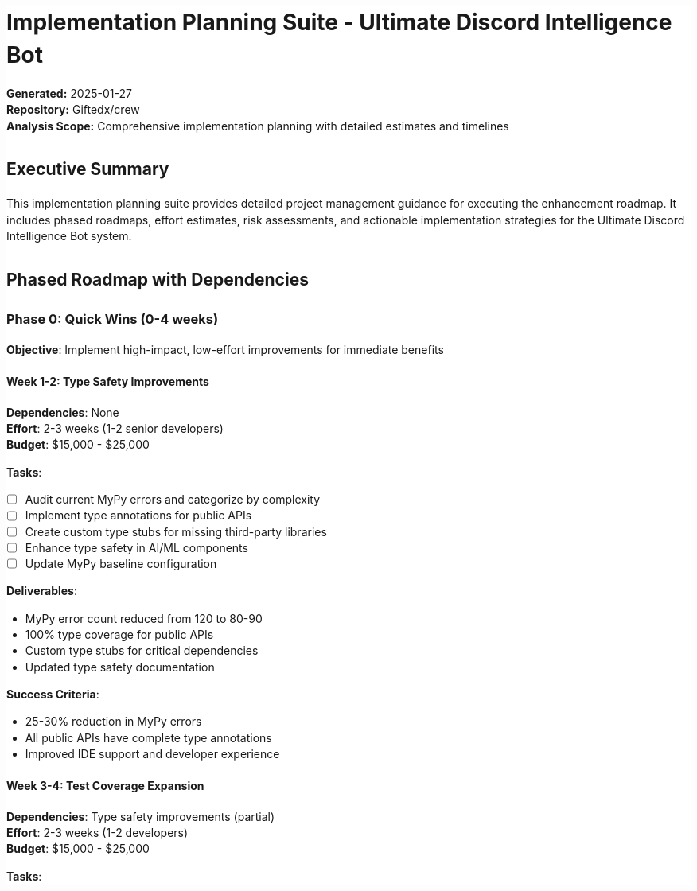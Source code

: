 # Implementation Planning Suite - Ultimate Discord Intelligence Bot

**Generated:** 2025-01-27  
**Repository:** Giftedx/crew  
**Analysis Scope:** Comprehensive implementation planning with detailed estimates and timelines

## Executive Summary

This implementation planning suite provides detailed project management guidance for executing the enhancement roadmap. It includes phased roadmaps, effort estimates, risk assessments, and actionable implementation strategies for the Ultimate Discord Intelligence Bot system.

## Phased Roadmap with Dependencies

### Phase 0: Quick Wins (0-4 weeks)

**Objective**: Implement high-impact, low-effort improvements for immediate benefits

#### Week 1-2: Type Safety Improvements

**Dependencies**: None  
**Effort**: 2-3 weeks (1-2 senior developers)  
**Budget**: $15,000 - $25,000

**Tasks**:

- [ ] Audit current MyPy errors and categorize by complexity
- [ ] Implement type annotations for public APIs
- [ ] Create custom type stubs for missing third-party libraries
- [ ] Enhance type safety in AI/ML components
- [ ] Update MyPy baseline configuration

**Deliverables**:

- MyPy error count reduced from 120 to 80-90
- 100% type coverage for public APIs
- Custom type stubs for critical dependencies
- Updated type safety documentation

**Success Criteria**:

- 25-30% reduction in MyPy errors
- All public APIs have complete type annotations
- Improved IDE support and developer experience

#### Week 3-4: Test Coverage Expansion

**Dependencies**: Type safety improvements (partial)  
**Effort**: 2-3 weeks (1-2 developers)  
**Budget**: $15,000 - $25,000

**Tasks**:
